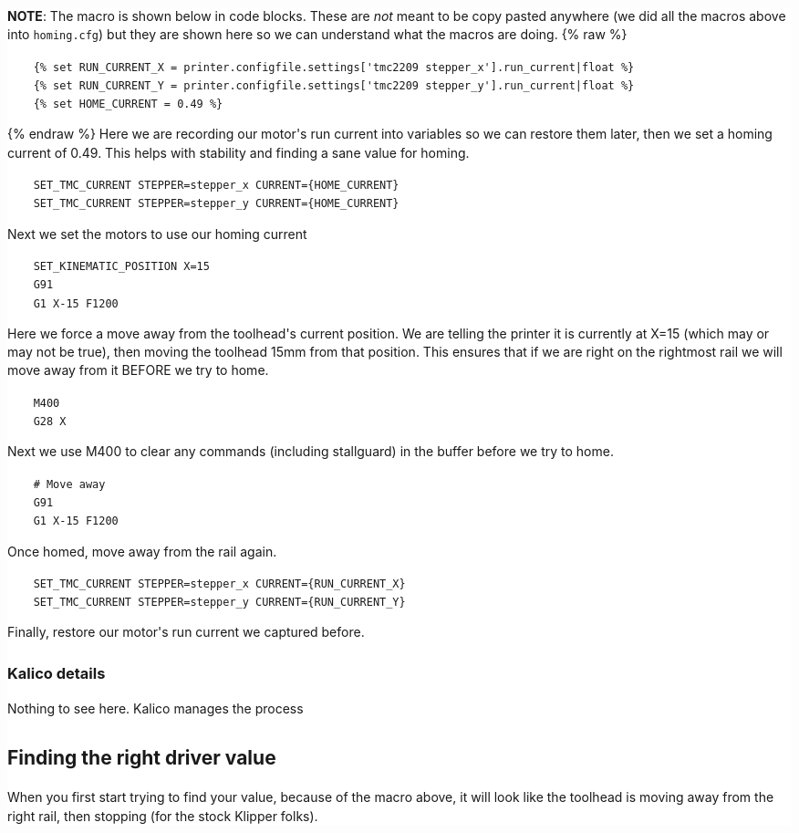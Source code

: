 **NOTE**: The macro is shown below in code blocks. These are _not_ meant to be copy pasted anywhere (we did all the macros above into `homing.cfg`) but they are shown here so we can understand what the macros are doing.
{% raw %}
```
    {% set RUN_CURRENT_X = printer.configfile.settings['tmc2209 stepper_x'].run_current|float %}
    {% set RUN_CURRENT_Y = printer.configfile.settings['tmc2209 stepper_y'].run_current|float %}
    {% set HOME_CURRENT = 0.49 %}
```
{% endraw %}
Here we are recording our motor's run current into variables so we can restore them later, then we set a homing current of 0.49. This helps with stability and finding a sane value for homing.

```
    SET_TMC_CURRENT STEPPER=stepper_x CURRENT={HOME_CURRENT}
    SET_TMC_CURRENT STEPPER=stepper_y CURRENT={HOME_CURRENT}
```
Next we set the motors to use our homing current

```
    SET_KINEMATIC_POSITION X=15
    G91
    G1 X-15 F1200
```
Here we force a move away from the toolhead's current position. We are telling the printer it is currently at X=15 (which may or may not be true), then moving the toolhead 15mm from that position. This ensures that if we are right on the rightmost rail we will move away from it BEFORE we try to home.

```
    M400
    G28 X
```
Next we use M400 to clear any commands (including stallguard) in the buffer before we try to home.

```
    # Move away
    G91
    G1 X-15 F1200
```
Once homed, move away from the rail again.

```
    SET_TMC_CURRENT STEPPER=stepper_x CURRENT={RUN_CURRENT_X}
    SET_TMC_CURRENT STEPPER=stepper_y CURRENT={RUN_CURRENT_Y}
```
Finally, restore our motor's run current we captured before. 

### Kalico details

Nothing to see here. Kalico manages the process



## Finding the right driver value

When you first start trying to find your value, because of the macro above, it will look like the toolhead is moving away from the right rail, then stopping (for the stock Klipper folks). 
